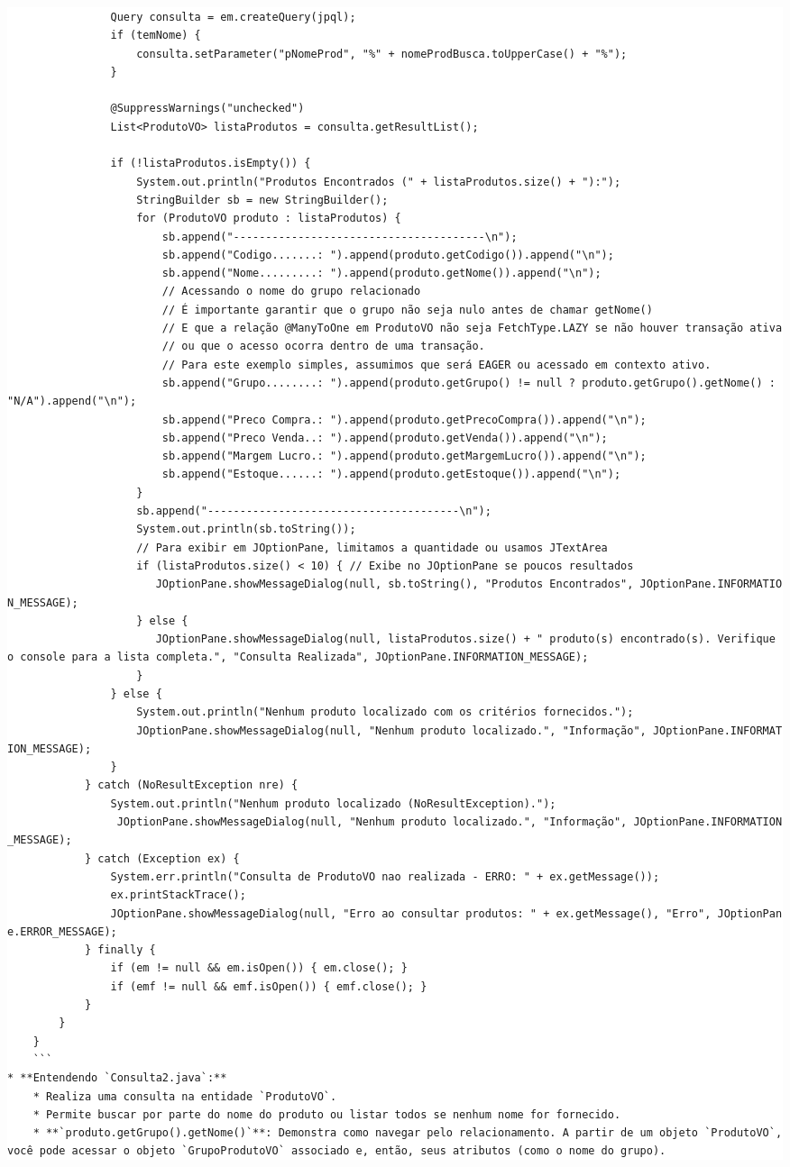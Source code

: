                     Query consulta = em.createQuery(jpql);
                    if (temNome) {
                        consulta.setParameter("pNomeProd", "%" + nomeProdBusca.toUpperCase() + "%");
                    }

                    @SuppressWarnings("unchecked")
                    List<ProdutoVO> listaProdutos = consulta.getResultList();

                    if (!listaProdutos.isEmpty()) {
                        System.out.println("Produtos Encontrados (" + listaProdutos.size() + "):");
                        StringBuilder sb = new StringBuilder();
                        for (ProdutoVO produto : listaProdutos) {
                            sb.append("---------------------------------------\n");
                            sb.append("Codigo.......: ").append(produto.getCodigo()).append("\n");
                            sb.append("Nome.........: ").append(produto.getNome()).append("\n");
                            // Acessando o nome do grupo relacionado
                            // É importante garantir que o grupo não seja nulo antes de chamar getNome()
                            // E que a relação @ManyToOne em ProdutoVO não seja FetchType.LAZY se não houver transação ativa
                            // ou que o acesso ocorra dentro de uma transação.
                            // Para este exemplo simples, assumimos que será EAGER ou acessado em contexto ativo.
                            sb.append("Grupo........: ").append(produto.getGrupo() != null ? produto.getGrupo().getNome() : "N/A").append("\n");
                            sb.append("Preco Compra.: ").append(produto.getPrecoCompra()).append("\n");
                            sb.append("Preco Venda..: ").append(produto.getVenda()).append("\n");
                            sb.append("Margem Lucro.: ").append(produto.getMargemLucro()).append("\n");
                            sb.append("Estoque......: ").append(produto.getEstoque()).append("\n");
                        }
                        sb.append("---------------------------------------\n");
                        System.out.println(sb.toString());
                        // Para exibir em JOptionPane, limitamos a quantidade ou usamos JTextArea
                        if (listaProdutos.size() < 10) { // Exibe no JOptionPane se poucos resultados
                           JOptionPane.showMessageDialog(null, sb.toString(), "Produtos Encontrados", JOptionPane.INFORMATION_MESSAGE);
                        } else {
                           JOptionPane.showMessageDialog(null, listaProdutos.size() + " produto(s) encontrado(s). Verifique o console para a lista completa.", "Consulta Realizada", JOptionPane.INFORMATION_MESSAGE);
                        }
                    } else {
                        System.out.println("Nenhum produto localizado com os critérios fornecidos.");
                        JOptionPane.showMessageDialog(null, "Nenhum produto localizado.", "Informação", JOptionPane.INFORMATION_MESSAGE);
                    }
                } catch (NoResultException nre) {
                    System.out.println("Nenhum produto localizado (NoResultException).");
                     JOptionPane.showMessageDialog(null, "Nenhum produto localizado.", "Informação", JOptionPane.INFORMATION_MESSAGE);
                } catch (Exception ex) {
                    System.err.println("Consulta de ProdutoVO nao realizada - ERRO: " + ex.getMessage());
                    ex.printStackTrace();
                    JOptionPane.showMessageDialog(null, "Erro ao consultar produtos: " + ex.getMessage(), "Erro", JOptionPane.ERROR_MESSAGE);
                } finally {
                    if (em != null && em.isOpen()) { em.close(); }
                    if (emf != null && emf.isOpen()) { emf.close(); }
                }
            }
        }
        ```
    * **Entendendo `Consulta2.java`:**
        * Realiza uma consulta na entidade `ProdutoVO`.
        * Permite buscar por parte do nome do produto ou listar todos se nenhum nome for fornecido.
        * **`produto.getGrupo().getNome()`**: Demonstra como navegar pelo relacionamento. A partir de um objeto `ProdutoVO`, você pode acessar o objeto `GrupoProdutoVO` associado e, então, seus atributos (como o nome do grupo).